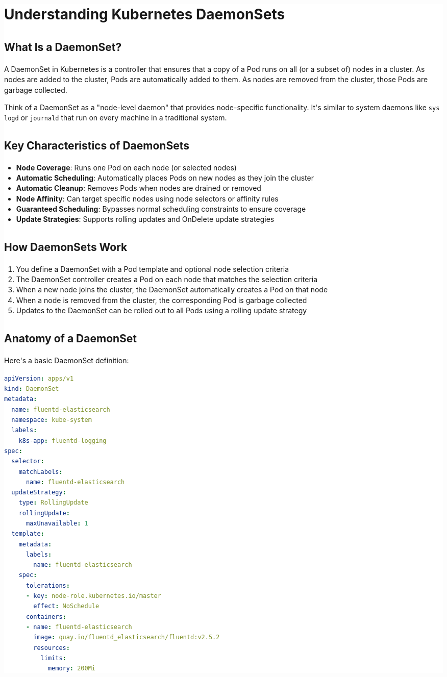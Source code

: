 # Understanding Kubernetes DaemonSets

## What Is a DaemonSet?

A DaemonSet in Kubernetes is a controller that ensures that a copy of a Pod runs on all (or a subset of) nodes in a cluster. As nodes are added to the cluster, Pods are automatically added to them. As nodes are removed from the cluster, those Pods are garbage collected.

Think of a DaemonSet as a "node-level daemon" that provides node-specific functionality. It's similar to system daemons like `syslogd` or `journald` that run on every machine in a traditional system.

## Key Characteristics of DaemonSets

- **Node Coverage**: Runs one Pod on each node (or selected nodes)
- **Automatic Scheduling**: Automatically places Pods on new nodes as they join the cluster
- **Automatic Cleanup**: Removes Pods when nodes are drained or removed
- **Node Affinity**: Can target specific nodes using node selectors or affinity rules
- **Guaranteed Scheduling**: Bypasses normal scheduling constraints to ensure coverage
- **Update Strategies**: Supports rolling updates and OnDelete update strategies

## How DaemonSets Work

1. You define a DaemonSet with a Pod template and optional node selection criteria
2. The DaemonSet controller creates a Pod on each node that matches the selection criteria
3. When a new node joins the cluster, the DaemonSet automatically creates a Pod on that node
4. When a node is removed from the cluster, the corresponding Pod is garbage collected
5. Updates to the DaemonSet can be rolled out to all Pods using a rolling update strategy

## Anatomy of a DaemonSet

Here's a basic DaemonSet definition:

```yaml
apiVersion: apps/v1
kind: DaemonSet
metadata:
  name: fluentd-elasticsearch
  namespace: kube-system
  labels:
    k8s-app: fluentd-logging
spec:
  selector:
    matchLabels:
      name: fluentd-elasticsearch
  updateStrategy:
    type: RollingUpdate
    rollingUpdate:
      maxUnavailable: 1
  template:
    metadata:
      labels:
        name: fluentd-elasticsearch
    spec:
      tolerations:
      - key: node-role.kubernetes.io/master
        effect: NoSchedule
      containers:
      - name: fluentd-elasticsearch
        image: quay.io/fluentd_elasticsearch/fluentd:v2.5.2
        resources:
          limits:
            memory: 200Mi
```